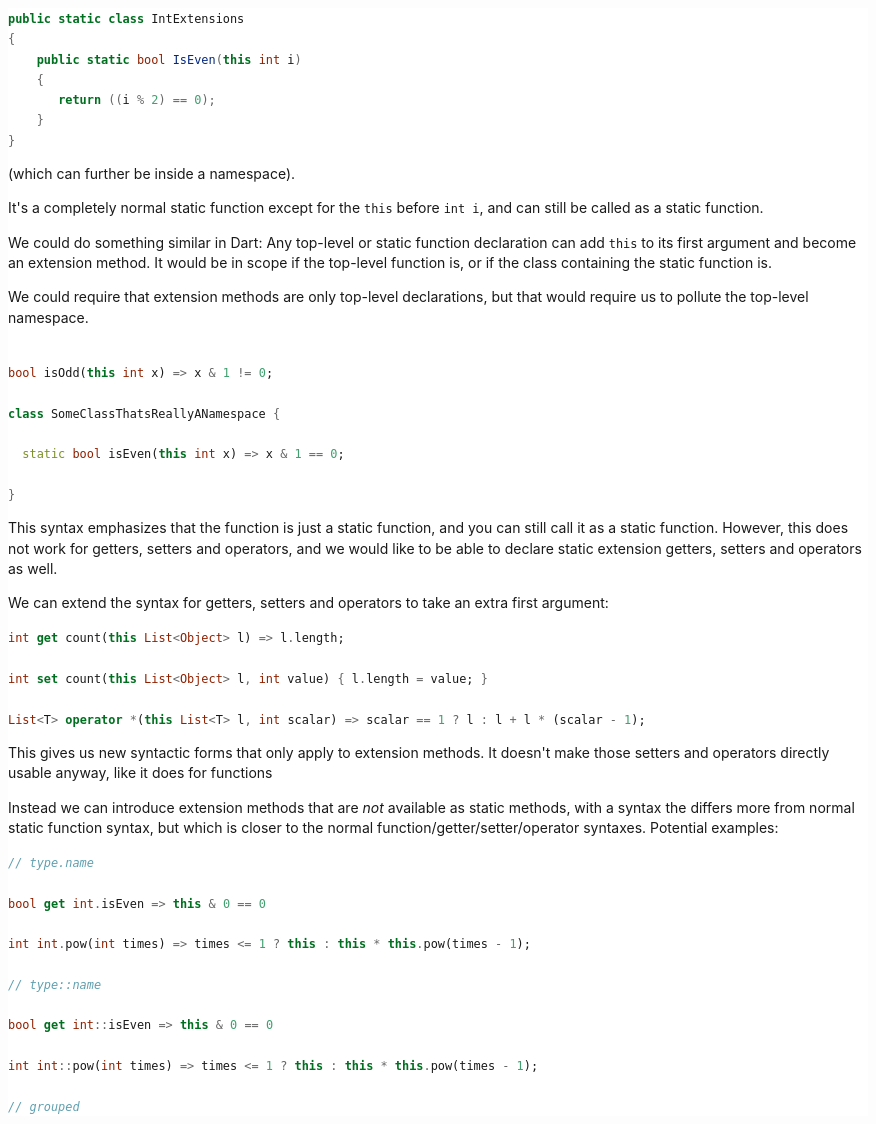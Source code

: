 ```C#
public static class IntExtensions
{
    public static bool IsEven(this int i)
    {
       return ((i % 2) == 0);
    }
}
```

(which can further be inside a namespace).

It's a completely normal static function except for the `this` before `int i`, and can still be called as a static function.

We could do something similar in Dart: Any top-level or static function declaration can add `this` to its first argument and become an extension method. It would be in scope if the top-level function is, or if the class containing the static function is.

We could require that extension methods are only top-level declarations, but that would require us to pollute the top-level namespace.

```dart

bool isOdd(this int x) => x & 1 != 0;

class SomeClassThatsReallyANamespace {

  static bool isEven(this int x) => x & 1 == 0;

}

```

This syntax emphasizes that the function is just a static function, and you can still call it as a static function. However, this does not work for getters, setters and operators, and we would like to be able to declare static extension getters, setters and operators as well. 

We can extend the syntax for getters, setters and operators to take an extra first argument:

```dart
int get count(this List<Object> l) => l.length;

int set count(this List<Object> l, int value) { l.length = value; } 

List<T> operator *(this List<T> l, int scalar) => scalar == 1 ? l : l + l * (scalar - 1);
```

This gives us new syntactic forms that only apply to extension methods. It doesn't make those setters and operators directly usable anyway, like it does for functions

Instead we can introduce extension methods that are _not_ available as static methods, with a syntax the differs more from normal static function syntax, but which is closer to the normal function/getter/setter/operator syntaxes. Potential examples:

```dart
// type.name

bool get int.isEven => this & 0 == 0

int int.pow(int times) => times <= 1 ? this : this * this.pow(times - 1);

// type::name

bool get int::isEven => this & 0 == 0

int int::pow(int times) => times <= 1 ? this : this * this.pow(times - 1);

// grouped

```